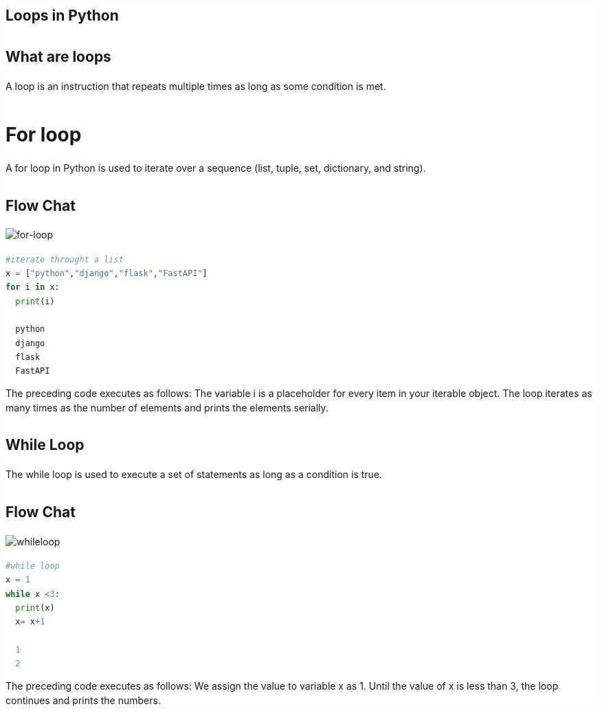 ## Loops in Python
## What are loops 
A loop is an instruction that repeats multiple times as long as some condition is met.

# For loop 

A for loop in Python is used to iterate over a sequence (list, tuple, set, dictionary, and string).


## Flow Chat 

![for-loop](https://user-images.githubusercontent.com/34107104/218073117-3ffa3003-c5e9-4d2d-ba68-43009cf1ef04.JPG)

```python
#iterate throught a list 
x = ["python","django","flask","FastAPI"]
for i in x:
  print(i)

  python
  django
  flask
  FastAPI
```
The preceding code executes as follows: The variable i is a placeholder for every item in your iterable object. The loop iterates as many times as the number of elements and prints the elements serially.

## While Loop 

The while loop is used to execute a set of statements as long as a condition is true. 

## Flow Chat 

![whileloop](https://user-images.githubusercontent.com/34107104/218073183-267b187e-eaa7-48ee-bc8a-a9ab0de68b06.JPG)

```python
#while loop 
x = 1 
while x <3: 
  print(x)
  x= x+1 

  1
  2
```

The preceding code executes as follows: We assign the value to variable x as 1. Until the value of x is less than 3, the loop continues and prints the numbers. 
